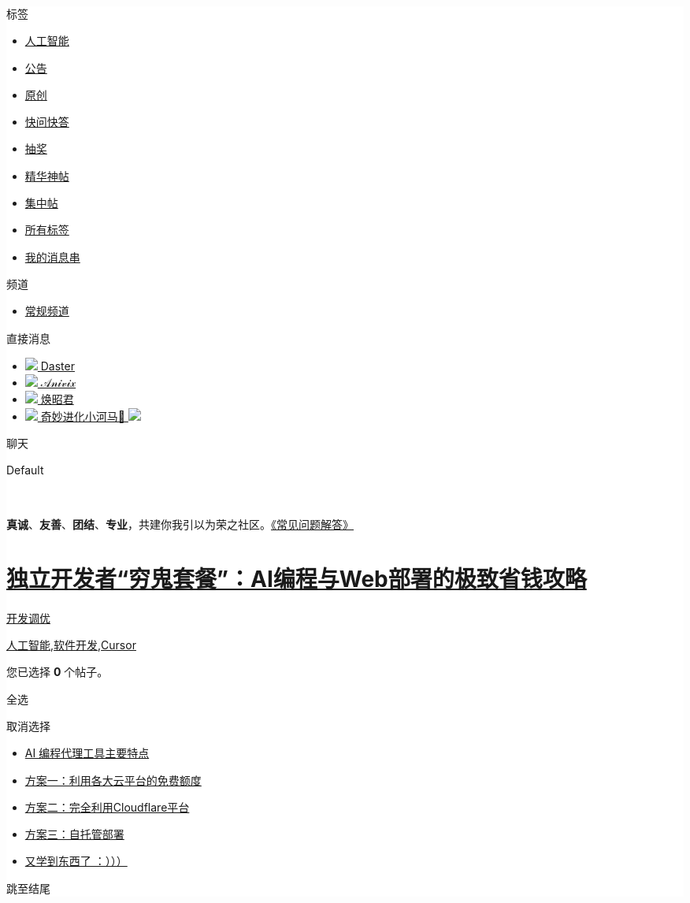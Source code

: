 标签

*   [人工智能](/tag/%E4%BA%BA%E5%B7%A5%E6%99%BA%E8%83%BD)
*   [公告](/tag/%E5%85%AC%E5%91%8A)
*   [原创](/tag/%E5%8E%9F%E5%88%9B "高质量原创帖子（非AI生成、润色内容，非洗稿、搬运内容）可用。")
*   [快问快答](/tag/%E5%BF%AB%E9%97%AE%E5%BF%AB%E7%AD%94)
*   [抽奖](/tag/%E6%8A%BD%E5%A5%96)
*   [精华神帖](/tag/%E7%B2%BE%E5%8D%8E%E7%A5%9E%E5%B8%96)
*   [集中帖](/tag/%E9%9B%86%E4%B8%AD%E5%B8%96 "这里是一些社区开启的专题集中帖。&lt;br&gt;存在集中帖时，在帖子集中讨论，不要另开新帖。")
*   [所有标签](/tags)

*   [我的消息串](/chat/threads "我的消息串")

频道

*   [常规频道](/chat/c/general/2 "🈲 禁止在聊天频道里发送 打卡 等无意义信息，被举报会喜提 禁言1小时 。")

直接消息

*    [![](https://linux.do/user_avatar/linux.do/daster/72/898540_2.png)  Daster](/chat/c/daster/78035 "与 Daster 聊天") 
*    [![](https://linux.do/user_avatar/linux.do/xronus/72/130867_2.png)  𝒜𝓃𝒾𝓋𝒾𝓍](/chat/c/%F0%9D%92%9C%F0%9D%93%83%F0%9D%92%BE%F0%9D%93%8B%F0%9D%92%BE%F0%9D%93%8D/32458 "与 𝒜𝓃𝒾𝓋𝒾𝓍 聊天") 
*    [![](https://linux.do/user_avatar/linux.do/huan/72/864820_2.png)  焕昭君](/chat/c/%E7%84%95%E6%98%AD%E5%90%9B/43057 "与 焕昭君 聊天") 
*    [![](https://linux.do/user_avatar/linux.do/wenjuhe/72/672301_2.png)  奇妙进化小河马🦛   ![](https://linux.do/images/emoji/twemoji/hippopotamus.png?v=14)](/chat/c/%E5%A5%87%E5%A6%99%E8%BF%9B%E5%8C%96%E5%B0%8F%E6%B2%B3%E9%A9%AC%F0%9F%A6%9B/45968 "与 奇妙进化小河马🦛 聊天") 

聊天

Default

​ ​ ​

**真诚**、**友善**、**团结**、**专业**，共建你我引以为荣之社区。[《常见问题解答》](/faq)

[独立开发者“穷鬼套餐”：AI编程与Web部署的极致省钱攻略](/t/topic/859007)
================================================

[开发调优](/c/develop/4)

[人工智能](/tag/人工智能),[软件开发](/tag/软件开发),[Cursor](/tag/cursor)

您已选择 **0** 个帖子。

全选

取消选择

*   [AI 编程代理工具主要特点](#p-7850001-ai-1)

*   [方案一：利用各大云平台的免费额度](#p-7850001-h-2)

*   [方案二：完全利用Cloudflare平台](#p-7850001-cloudflare-3)

*   [方案三：自托管部署](#p-7850001-h-4)

*   [又学到东西了 ：）））](#p-7850001-h-5)

跳至结尾
